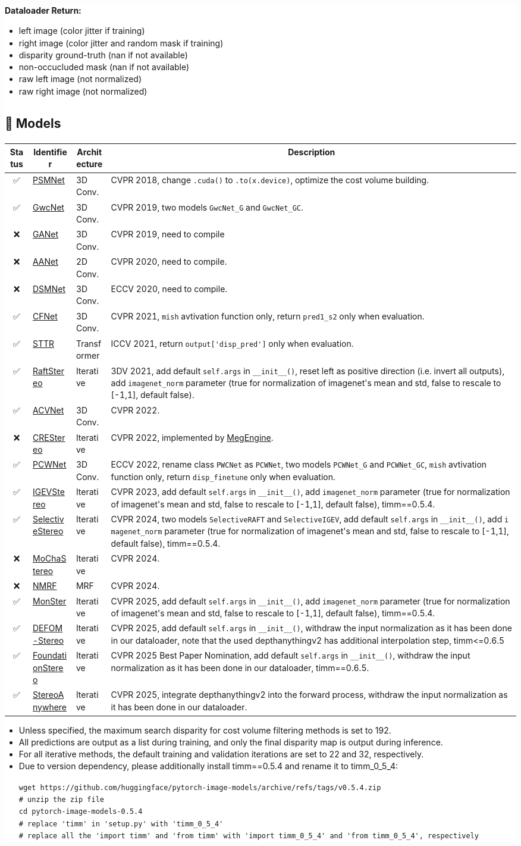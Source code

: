 
**Dataloader Return:**
- left image (color jitter if training)
- right image (color jitter and random mask if training)
- disparity ground-truth (nan if not available)
- non-occucluded mask (nan if not available)
- raw left image (not normalized)
- raw right image (not normalized)


## 🧠 Models

| Status | Identifier | Architecture | Description |
| :----: | ---------- | ------------ | ----------- |
| ✅ | [PSMNet](https://github.com/JiaRenChang/PSMNet) | 3D Conv. | CVPR 2018, change `.cuda()` to `.to(x.device)`, optimize the cost volume building. |
| ✅ | [GwcNet](https://github.com/xy-guo/GwcNet) | 3D Conv. | CVPR 2019, two models `GwcNet_G` and `GwcNet_GC`. |
| ❌ | [GANet](https://github.com/feihuzhang/GANet) | 3D Conv. | CVPR 2019, need to compile |
| ❌ | [AANet](https://github.com/haofeixu/aanet) | 2D Conv. | CVPR 2020, need to compile. |
| ❌ | [DSMNet](https://github.com/feihuzhang/DSMNet) | 3D Conv. | ECCV 2020, need to compile. |
| ✅ | [CFNet](https://github.com/gallenszl/CFNet) | 3D Conv. | CVPR 2021, `mish` avtivation function only, return `pred1_s2` only when evaluation. |
| ✅ | [STTR](https://github.com/mli0603/stereo-transformer) | Transformer | ICCV 2021, return `output['disp_pred']` only when evaluation. |
| ✅ | [RaftStereo](https://github.com/princeton-vl/RAFT-Stereo) | Iterative | 3DV 2021, add default `self.args` in `__init__()`, reset left as positive direction (i.e. invert all outputs), add `imagenet_norm` parameter (true for normalization of imagenet's mean and std, false to rescale to [-1,1], default false). |
| ✅ | [ACVNet](https://github.com/gangweix/acvnet) | 3D Conv. | CVPR 2022. |
| ❌ | [CREStereo](https://github.com/megvii-research/CREStereo) | Iterative | CVPR 2022, implemented by [MegEngine](https://github.com/MegEngine/MegEngine). |
| ✅ | [PCWNet](https://github.com/gallenszl/PCWNet) | 3D Conv. | ECCV 2022, rename class `PWCNet` as `PCWNet`, two models `PCWNet_G` and `PCWNet_GC`, `mish` avtivation function only, return `disp_finetune` only when evaluation. |
| ✅ | [IGEVStereo](https://github.com/gangweix/IGEV) | Iterative | CVPR 2023, add default `self.args` in `__init__()`, add `imagenet_norm` parameter (true for normalization of imagenet's mean and std, false to rescale to [-1,1], default false), timm==0.5.4. |
| ✅ | [SelectiveStereo](https://github.com/Windsrain/Selective-Stereo) | Iterative | CVPR 2024, two models `SelectiveRAFT` and `SelectiveIGEV`, add default `self.args` in `__init__()`, add `imagenet_norm` parameter (true for normalization of imagenet's mean and std, false to rescale to [-1,1], default false), timm==0.5.4. |
| ❌ | [MoChaStereo](https://github.com/ZYangChen/MoCha-Stereo) | Iterative | CVPR 2024. |
| ❌ | [NMRF](https://github.com/aeolusguan/NMRF) | MRF | CVPR 2024. |
| ✅ | [MonSter](https://github.com/Junda24/MonSter) | Iterative | CVPR 2025, add default `self.args` in `__init__()`, add `imagenet_norm` parameter (true for normalization of imagenet's mean and std, false to rescale to [-1,1], default false), timm==0.5.4. |
| ✅ | [DEFOM-Stereo](https://github.com/Insta360-Research-Team/DEFOM-Stereo) | Iterative | CVPR 2025, add default `self.args` in `__init__()`, withdraw the input normalization as it has been done in our dataloader, note that the used depthanythingv2 has additional interpolation step, timm<=0.6.5|
| ✅ | [FoundationStereo](https://github.com/NVlabs/FoundationStereo) | Iterative | CVPR 2025 Best Paper Nomination,  add default `self.args` in `__init__()`, withdraw the input normalization as it has been done in our dataloader, timm==0.6.5. |
| ✅ | [StereoAnywhere](https://github.com/bartn8/stereoanywhere) | Iterative | CVPR 2025, integrate depthanythingv2 into the forward process, withdraw the input normalization as it has been done in our dataloader. |

- Unless specified, the maximum search disparity for cost volume filtering methods is set to 192.
- All predictions are output as a list during training, and only the final disparity map is output during inference.
- For all iterative methods, the default training and validation iterations are set to 22 and 32, respectively.
- Due to version dependency, please additionally install timm==0.5.4 and rename it to timm_0_5_4:
    ```
    wget https://github.com/huggingface/pytorch-image-models/archive/refs/tags/v0.5.4.zip
    # unzip the zip file
    cd pytorch-image-models-0.5.4
    # replace 'timm' in 'setup.py' with 'timm_0_5_4'
    # replace all the 'import timm' and 'from timm' with 'import timm_0_5_4' and 'from timm_0_5_4', respectively